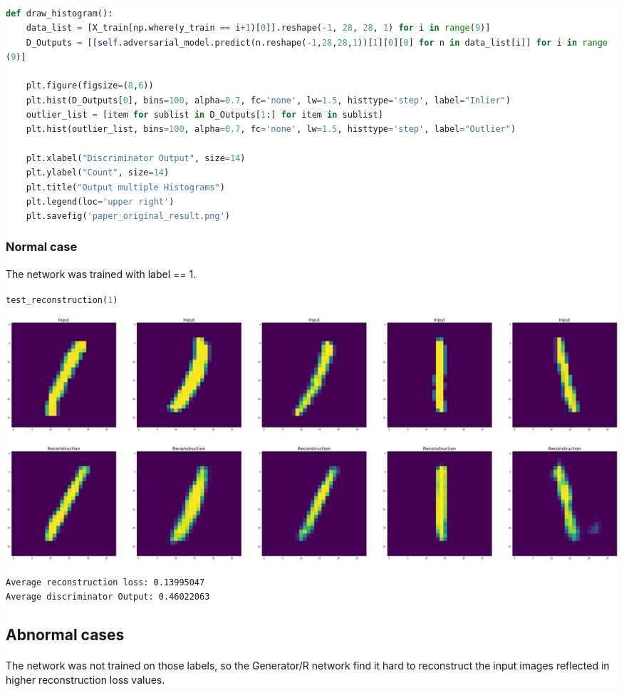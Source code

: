 


```python
def draw_histogram():
    data_list = [X_train[np.where(y_train == i+1)[0]].reshape(-1, 28, 28, 1) for i in range(9)]
    D_Outputs = [[self.adversarial_model.predict(n.reshape(-1,28,28,1))[1][0][0] for n in data_list[i]] for i in range(9)]
    
    plt.figure(figsize=(8,6))
    plt.hist(D_Outputs[0], bins=100, alpha=0.7, fc='none', lw=1.5, histtype='step', label="Inlier")
    outlier_list = [item for sublist in D_Outputs[1:] for item in sublist]
    plt.hist(outlier_list, bins=100, alpha=0.7, fc='none', lw=1.5, histtype='step', label="Outlier")

    plt.xlabel("Discriminator Output", size=14)
    plt.ylabel("Count", size=14)
    plt.title("Output multiple Histograms")
    plt.legend(loc='upper right')
    plt.savefig('paper_original_result.png')
```

### Normal case
The network was trained with label == 1.


```python
test_reconstruction(1)
```


![png](/assets/images/alocc_files/alocc_12_0.png)


    Average reconstruction loss: 0.13995047
    Average discriminator Output: 0.46022063


## Abnormal cases
The network was not trained on those labels, so the Generator/R network find it hard to reconstruct the input images reflected in higher reconstruction loss values.
